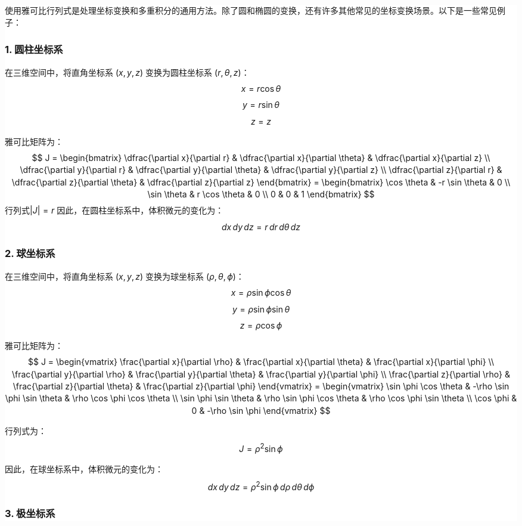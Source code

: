 使用雅可比行列式是处理坐标变换和多重积分的通用方法。除了圆和椭圆的变换，还有许多其他常见的坐标变换场景。以下是一些常见例子：

### 1. 圆柱坐标系

在三维空间中，将直角坐标系 $(x, y, z)$ 变换为圆柱坐标系 $(r, \theta, z)$：
$$ x = r \cos \theta $$
$$ y = r \sin \theta $$
$$ z = z $$

雅可比矩阵为：
$$ J = \begin{bmatrix}
\dfrac{\partial x}{\partial r} & \dfrac{\partial x}{\partial \theta} & \dfrac{\partial x}{\partial z} \\
\dfrac{\partial y}{\partial r} & \dfrac{\partial y}{\partial \theta} & \dfrac{\partial y}{\partial z} \\
\dfrac{\partial z}{\partial r} & \dfrac{\partial z}{\partial \theta} & \dfrac{\partial z}{\partial z}
\end{bmatrix} = \begin{bmatrix}
\cos \theta & -r \sin \theta & 0 \\
\sin \theta & r \cos \theta & 0 \\
0 & 0 & 1
\end{bmatrix} $$
行列式$|J| = r$ 
因此，在圆柱坐标系中，体积微元的变化为：
$$ dx \, dy \, dz = r \, dr \, d\theta \, dz $$

### 2. 球坐标系

在三维空间中，将直角坐标系 $(x, y, z)$ 变换为球坐标系 $(\rho, \theta, \phi)$：
$$ x = \rho \sin \phi \cos \theta $$
$$ y = \rho \sin \phi \sin \theta $$
$$ z = \rho \cos \phi $$

雅可比矩阵为：
$$ J = \begin{vmatrix}
\frac{\partial x}{\partial \rho} & \frac{\partial x}{\partial \theta} & \frac{\partial x}{\partial \phi} \\
\frac{\partial y}{\partial \rho} & \frac{\partial y}{\partial \theta} & \frac{\partial y}{\partial \phi} \\
\frac{\partial z}{\partial \rho} & \frac{\partial z}{\partial \theta} & \frac{\partial z}{\partial \phi}
\end{vmatrix} = \begin{vmatrix}
\sin \phi \cos \theta & -\rho \sin \phi \sin \theta & \rho \cos \phi \cos \theta \\
\sin \phi \sin \theta & \rho \sin \phi \cos \theta & \rho \cos \phi \sin \theta \\
\cos \phi & 0 & -\rho \sin \phi
\end{vmatrix} $$

行列式为：
$$ J = \rho^2 \sin \phi $$

因此，在球坐标系中，体积微元的变化为：
$$ dx \, dy \, dz = \rho^2 \sin \phi \, d\rho \, d\theta \, d\phi $$

### 3. 极坐标系
